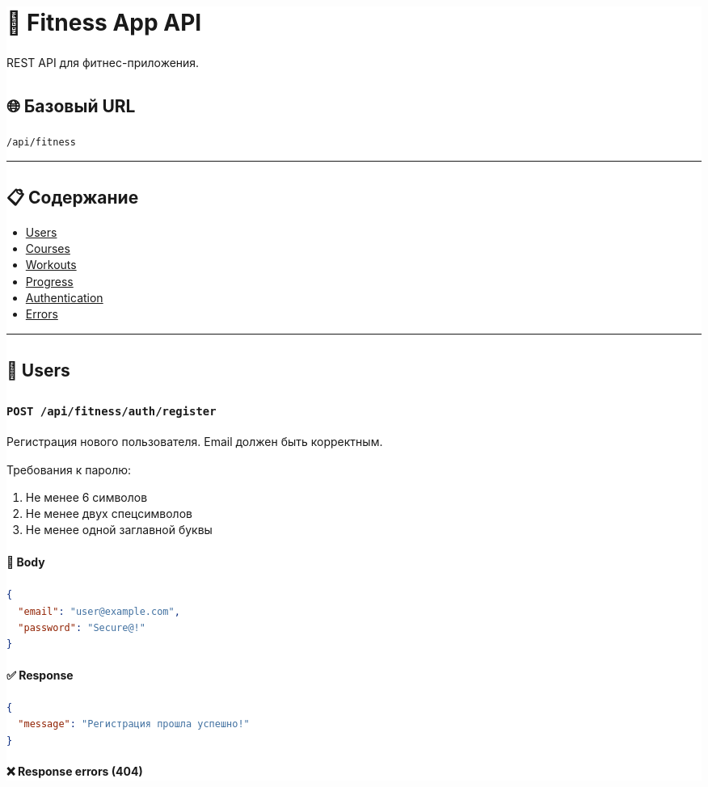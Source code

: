 
# 📘 Fitness App API

REST API для фитнес-приложения.

## 🌐 Базовый URL

```
/api/fitness
```

---

## 📋 Содержание

- [Users](#users)
- [Courses](#courses)
- [Workouts](#workouts)
- [Progress](#progress)
- [Authentication](#authentication)
- [Errors](#errors)

---

## 👤 Users

### `POST /api/fitness/auth/register`

Регистрация нового пользователя. Email должен быть корректным. 

Требования к паролю:
1. Не менее 6 символов
2. Не менее двух спецсимволов
3. Не менее одной заглавной буквы

#### 🔸 Body

```json
{
  "email": "user@example.com",
  "password": "Secure@!"
}
```

#### ✅ Response

```json
{
  "message": "Регистрация прошла успешно!"
}
```

#### ❌ Response errors (404)
